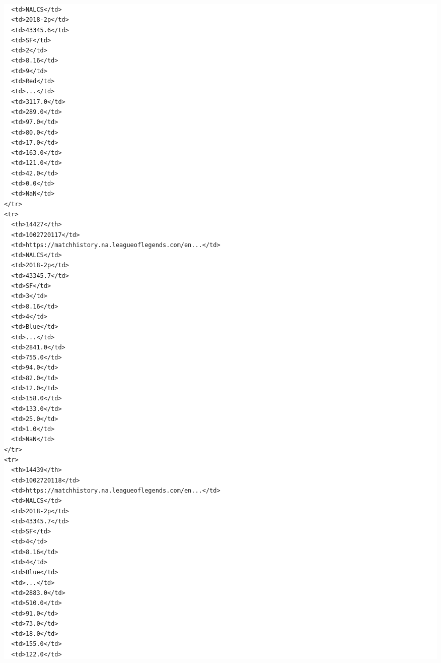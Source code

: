       <td>NALCS</td>
      <td>2018-2p</td>
      <td>43345.6</td>
      <td>SF</td>
      <td>2</td>
      <td>8.16</td>
      <td>9</td>
      <td>Red</td>
      <td>...</td>
      <td>3117.0</td>
      <td>289.0</td>
      <td>97.0</td>
      <td>80.0</td>
      <td>17.0</td>
      <td>163.0</td>
      <td>121.0</td>
      <td>42.0</td>
      <td>0.0</td>
      <td>NaN</td>
    </tr>
    <tr>
      <th>14427</th>
      <td>1002720117</td>
      <td>https://matchhistory.na.leagueoflegends.com/en...</td>
      <td>NALCS</td>
      <td>2018-2p</td>
      <td>43345.7</td>
      <td>SF</td>
      <td>3</td>
      <td>8.16</td>
      <td>4</td>
      <td>Blue</td>
      <td>...</td>
      <td>2841.0</td>
      <td>755.0</td>
      <td>94.0</td>
      <td>82.0</td>
      <td>12.0</td>
      <td>158.0</td>
      <td>133.0</td>
      <td>25.0</td>
      <td>1.0</td>
      <td>NaN</td>
    </tr>
    <tr>
      <th>14439</th>
      <td>1002720118</td>
      <td>https://matchhistory.na.leagueoflegends.com/en...</td>
      <td>NALCS</td>
      <td>2018-2p</td>
      <td>43345.7</td>
      <td>SF</td>
      <td>4</td>
      <td>8.16</td>
      <td>4</td>
      <td>Blue</td>
      <td>...</td>
      <td>2883.0</td>
      <td>510.0</td>
      <td>91.0</td>
      <td>73.0</td>
      <td>18.0</td>
      <td>155.0</td>
      <td>122.0</td>